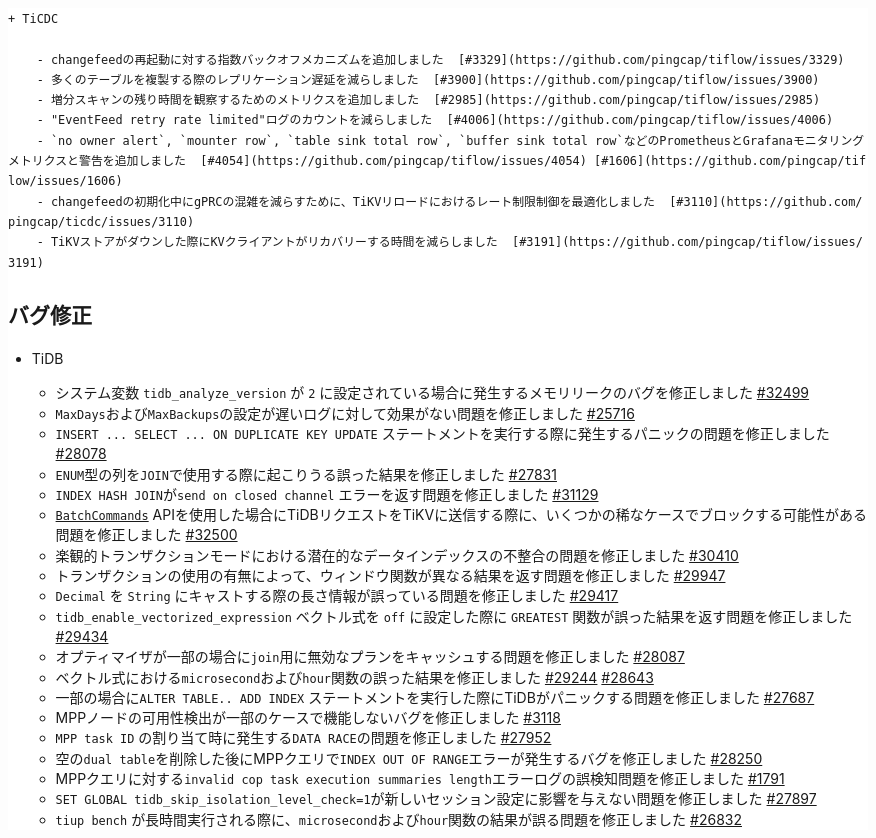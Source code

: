    + TiCDC

        - changefeedの再起動に対する指数バックオフメカニズムを追加しました  [#3329](https://github.com/pingcap/tiflow/issues/3329)
        - 多くのテーブルを複製する際のレプリケーション遅延を減らしました  [#3900](https://github.com/pingcap/tiflow/issues/3900)
        - 増分スキャンの残り時間を観察するためのメトリクスを追加しました  [#2985](https://github.com/pingcap/tiflow/issues/2985)
        - "EventFeed retry rate limited"ログのカウントを減らしました  [#4006](https://github.com/pingcap/tiflow/issues/4006)
        - `no owner alert`, `mounter row`, `table sink total row`, `buffer sink total row`などのPrometheusとGrafanaモニタリングメトリクスと警告を追加しました  [#4054](https://github.com/pingcap/tiflow/issues/4054) [#1606](https://github.com/pingcap/tiflow/issues/1606)
        - changefeedの初期化中にgPRCの混雑を減らすために、TiKVリロードにおけるレート制限制御を最適化しました  [#3110](https://github.com/pingcap/ticdc/issues/3110)
        - TiKVストアがダウンした際にKVクライアントがリカバリーする時間を減らしました  [#3191](https://github.com/pingcap/tiflow/issues/3191)

## バグ修正

+ TiDB

    - システム変数 `tidb_analyze_version` が `2` に設定されている場合に発生するメモリリークのバグを修正しました  [#32499](https://github.com/pingcap/tidb/issues/32499)
    - `MaxDays`および`MaxBackups`の設定が遅いログに対して効果がない問題を修正しました  [#25716](https://github.com/pingcap/tidb/issues/25716)
    - `INSERT ... SELECT ... ON DUPLICATE KEY UPDATE` ステートメントを実行する際に発生するパニックの問題を修正しました  [#28078](https://github.com/pingcap/tidb/issues/28078)
    - `ENUM`型の列を`JOIN`で使用する際に起こりうる誤った結果を修正しました  [#27831](https://github.com/pingcap/tidb/issues/27831)
    - `INDEX HASH JOIN`が`send on closed channel` エラーを返す問題を修正しました  [#31129](https://github.com/pingcap/tidb/issues/31129)
    - [`BatchCommands`](/tidb-configuration-file.md#max-batch-size) APIを使用した場合にTiDBリクエストをTiKVに送信する際に、いくつかの稀なケースでブロックする可能性がある問題を修正しました  [#32500](https://github.com/pingcap/tidb/issues/32500)
    - 楽観的トランザクションモードにおける潜在的なデータインデックスの不整合の問題を修正しました  [#30410](https://github.com/pingcap/tidb/issues/30410)
    - トランザクションの使用の有無によって、ウィンドウ関数が異なる結果を返す問題を修正しました  [#29947](https://github.com/pingcap/tidb/issues/29947)
    - `Decimal` を `String` にキャストする際の長さ情報が誤っている問題を修正しました  [#29417](https://github.com/pingcap/tidb/issues/29417)
    - `tidb_enable_vectorized_expression` ベクトル式を `off` に設定した際に `GREATEST` 関数が誤った結果を返す問題を修正しました  [#29434](https://github.com/pingcap/tidb/issues/29434)
    - オプティマイザが一部の場合に`join`用に無効なプランをキャッシュする問題を修正しました  [#28087](https://github.com/pingcap/tidb/issues/28087)
    - ベクトル式における`microsecond`および`hour`関数の誤った結果を修正しました  [#29244](https://github.com/pingcap/tidb/issues/29244) [#28643](https://github.com/pingcap/tidb/issues/28643)
    - 一部の場合に`ALTER TABLE.. ADD INDEX` ステートメントを実行した際にTiDBがパニックする問題を修正しました  [#27687](https://github.com/pingcap/tidb/issues/27687)
    - MPPノードの可用性検出が一部のケースで機能しないバグを修正しました  [#3118](https://github.com/pingcap/tics/issues/3118)
    - `MPP task ID` の割り当て時に発生する`DATA RACE`の問題を修正しました  [#27952](https://github.com/pingcap/tidb/issues/27952)
    - 空の`dual table`を削除した後にMPPクエリで`INDEX OUT OF RANGE`エラーが発生するバグを修正しました  [#28250](https://github.com/pingcap/tidb/issues/28250)
    - MPPクエリに対する`invalid cop task execution summaries length`エラーログの誤検知問題を修正しました  [#1791](https://github.com/pingcap/tics/issues/1791)
    - `SET GLOBAL tidb_skip_isolation_level_check=1`が新しいセッション設定に影響を与えない問題を修正しました  [#27897](https://github.com/pingcap/tidb/issues/27897)
    - `tiup bench` が長時間実行される際に、`microsecond`および`hour`関数の結果が誤る問題を修正しました  [#26832](https://github.com/pingcap/tidb/issues/26832)
